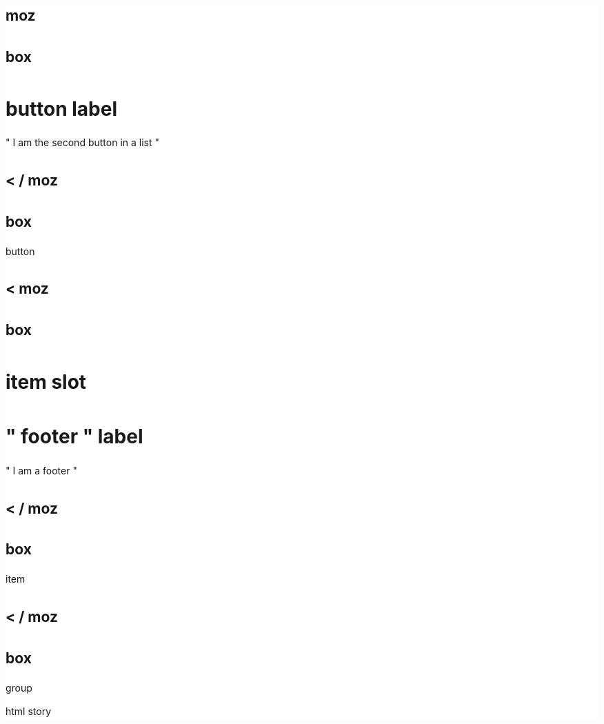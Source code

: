 moz
-
box
-
button
label
=
"
I
am
the
second
button
in
a
list
"
>
<
/
moz
-
box
-
button
>
<
moz
-
box
-
item
slot
=
"
footer
"
label
=
"
I
am
a
footer
"
>
<
/
moz
-
box
-
item
>
<
/
moz
-
box
-
group
>
html
story